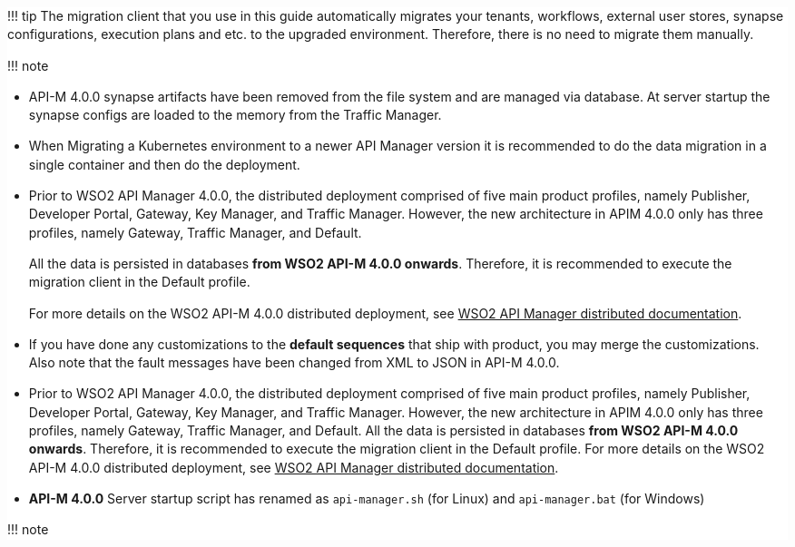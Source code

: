 !!! tip
    The migration client that you use in this guide automatically migrates your tenants, workflows, external user stores, synapse configurations, execution plans and etc. to the upgraded environment. Therefore, there is no need to migrate them manually.
 
!!! note
   - API-M 4.0.0 synapse artifacts have been removed from the file system and are managed via database. At server startup the synapse configs are loaded to the memory from the Traffic Manager.

   - When Migrating a Kubernetes environment to a newer API Manager version it is recommended to do the data migration in a single container and then do the deployment.    

   - Prior to WSO2 API Manager 4.0.0, the distributed deployment comprised of five main product profiles, namely Publisher, Developer Portal, Gateway, Key Manager, and Traffic Manager. However, the new architecture in APIM 4.0.0 only has three profiles, namely Gateway, Traffic Manager, and Default.
   
     All the data is persisted in databases **from WSO2 API-M 4.0.0 onwards**. Therefore, it is recommended to execute the migration client in the Default profile.
     
     For more details on the WSO2 API-M 4.0.0 distributed deployment, see [WSO2 API Manager distributed documentation]({{base_path}}/install-and-setup/setup/distributed-deployment/understanding-the-distributed-deployment-of-wso2-api-m).

   - If you have done any customizations to the **default sequences** that ship with product, you may merge the customizations. Also note that the fault messages have been changed from XML to JSON in API-M 4.0.0.  
  
   - Prior to WSO2 API Manager 4.0.0, the distributed deployment comprised of five main product profiles, namely Publisher, Developer Portal, Gateway, Key Manager, and Traffic Manager. However, the new architecture in APIM 4.0.0 only has three profiles, namely Gateway, Traffic Manager, and Default.
     All the data is persisted in databases **from WSO2 API-M 4.0.0 onwards**. Therefore, it is recommended to execute the migration client in the Default profile.
     For more details on the WSO2 API-M 4.0.0 distributed deployment, see [WSO2 API Manager distributed documentation]({{base_path}}/install-and-setup/setup/distributed-deployment/understanding-the-distributed-deployment-of-wso2-api-m).
     
   - **API-M 4.0.0** Server startup script has renamed as <code>api-manager.sh</code> (for Linux) and <code>api-manager.bat</code> (for Windows)

!!! note
